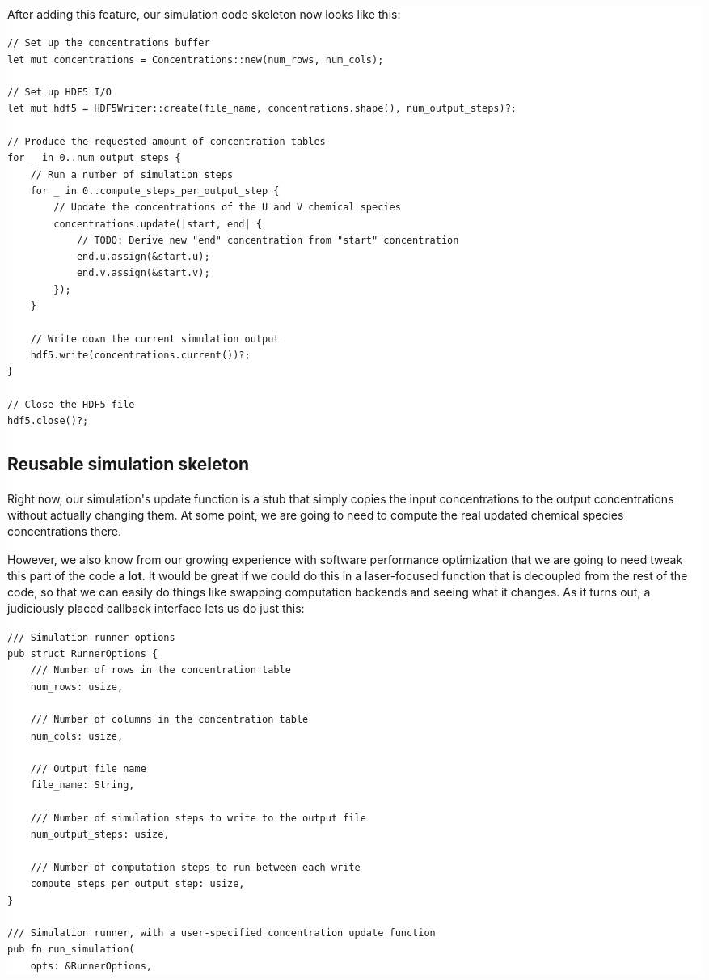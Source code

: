 After adding this feature, our simulation code skeleton now looks like this:

```rust,ignore
// Set up the concentrations buffer
let mut concentrations = Concentrations::new(num_rows, num_cols);

// Set up HDF5 I/O
let mut hdf5 = HDF5Writer::create(file_name, concentrations.shape(), num_output_steps)?;

// Produce the requested amount of concentration tables
for _ in 0..num_output_steps {
    // Run a number of simulation steps
    for _ in 0..compute_steps_per_output_step {
        // Update the concentrations of the U and V chemical species
        concentrations.update(|start, end| {
            // TODO: Derive new "end" concentration from "start" concentration
            end.u.assign(&start.u);
            end.v.assign(&start.v);
        });
    }

    // Write down the current simulation output
    hdf5.write(concentrations.current())?;
}

// Close the HDF5 file
hdf5.close()?;
```


## Reusable simulation skeleton

Right now, our simulation's update function is a stub that simply copies the
input concentrations to the output concentrations without actually changing
them. At some point, we are going to need to compute the real updated chemical
species concentrations there.

However, we also know from our growing experience with software performance
optimization that we are going to need tweak this part of the code **a lot**. It
would be great if we could do this in a laser-focused function that is decoupled
from the rest of the code, so that we can easily do things like swapping
computation backends and seeing what it changes. As it turns out, a judiciously
placed callback interface lets us do just this:

```rust,ignore
/// Simulation runner options
pub struct RunnerOptions {
    /// Number of rows in the concentration table
    num_rows: usize,

    /// Number of columns in the concentration table
    num_cols: usize,

    /// Output file name
    file_name: String,

    /// Number of simulation steps to write to the output file
    num_output_steps: usize,

    /// Number of computation steps to run between each write
    compute_steps_per_output_step: usize,
}

/// Simulation runner, with a user-specified concentration update function
pub fn run_simulation(
    opts: &RunnerOptions,
```